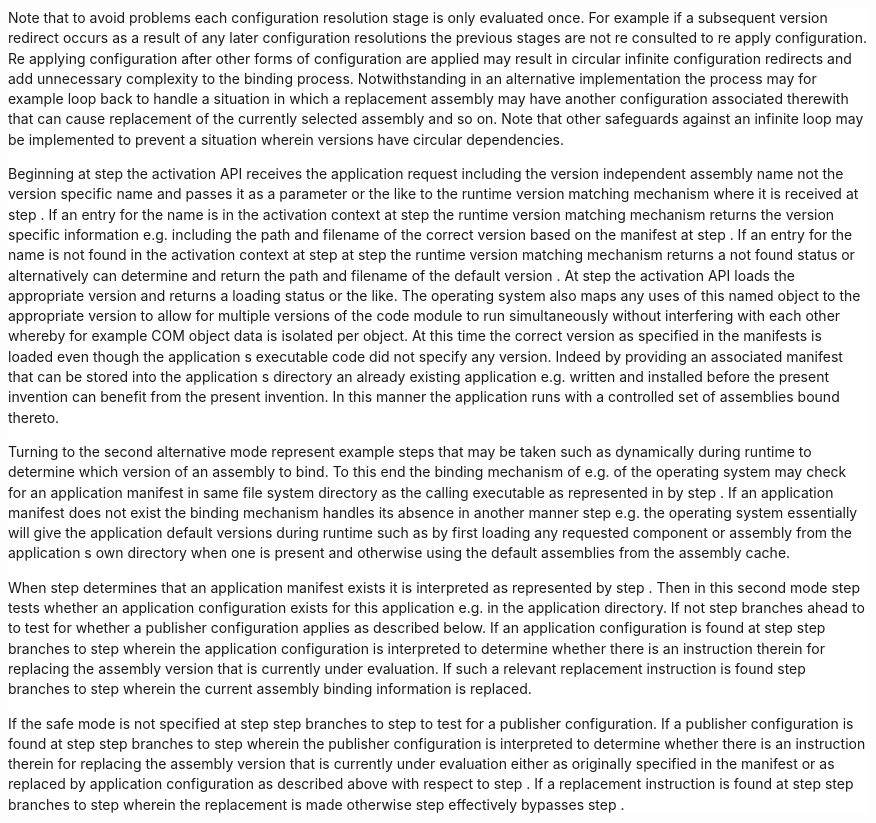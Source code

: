 Note that to avoid problems each configuration resolution stage is only evaluated once. For example if a subsequent version redirect occurs as a result of any later configuration resolutions the previous stages are not re consulted to re apply configuration. Re applying configuration after other forms of configuration are applied may result in circular infinite configuration redirects and add unnecessary complexity to the binding process. Notwithstanding in an alternative implementation the process may for example loop back to handle a situation in which a replacement assembly may have another configuration associated therewith that can cause replacement of the currently selected assembly and so on. Note that other safeguards against an infinite loop may be implemented to prevent a situation wherein versions have circular dependencies.

Beginning at step the activation API receives the application request including the version independent assembly name not the version specific name and passes it as a parameter or the like to the runtime version matching mechanism where it is received at step . If an entry for the name is in the activation context at step the runtime version matching mechanism returns the version specific information e.g. including the path and filename of the correct version based on the manifest at step . If an entry for the name is not found in the activation context at step at step the runtime version matching mechanism returns a not found status or alternatively can determine and return the path and filename of the default version . At step the activation API loads the appropriate version and returns a loading status or the like. The operating system also maps any uses of this named object to the appropriate version to allow for multiple versions of the code module to run simultaneously without interfering with each other whereby for example COM object data is isolated per object. At this time the correct version as specified in the manifests is loaded even though the application s executable code did not specify any version. Indeed by providing an associated manifest that can be stored into the application s directory an already existing application e.g. written and installed before the present invention can benefit from the present invention. In this manner the application runs with a controlled set of assemblies bound thereto.

Turning to the second alternative mode represent example steps that may be taken such as dynamically during runtime to determine which version of an assembly to bind. To this end the binding mechanism of e.g. of the operating system may check for an application manifest in same file system directory as the calling executable as represented in by step . If an application manifest does not exist the binding mechanism handles its absence in another manner step e.g. the operating system essentially will give the application default versions during runtime such as by first loading any requested component or assembly from the application s own directory when one is present and otherwise using the default assemblies from the assembly cache.

When step determines that an application manifest exists it is interpreted as represented by step . Then in this second mode step tests whether an application configuration exists for this application e.g. in the application directory. If not step branches ahead to to test for whether a publisher configuration applies as described below. If an application configuration is found at step step branches to step wherein the application configuration is interpreted to determine whether there is an instruction therein for replacing the assembly version that is currently under evaluation. If such a relevant replacement instruction is found step branches to step wherein the current assembly binding information is replaced.

If the safe mode is not specified at step step branches to step to test for a publisher configuration. If a publisher configuration is found at step step branches to step wherein the publisher configuration is interpreted to determine whether there is an instruction therein for replacing the assembly version that is currently under evaluation either as originally specified in the manifest or as replaced by application configuration as described above with respect to step . If a replacement instruction is found at step step branches to step wherein the replacement is made otherwise step effectively bypasses step .
